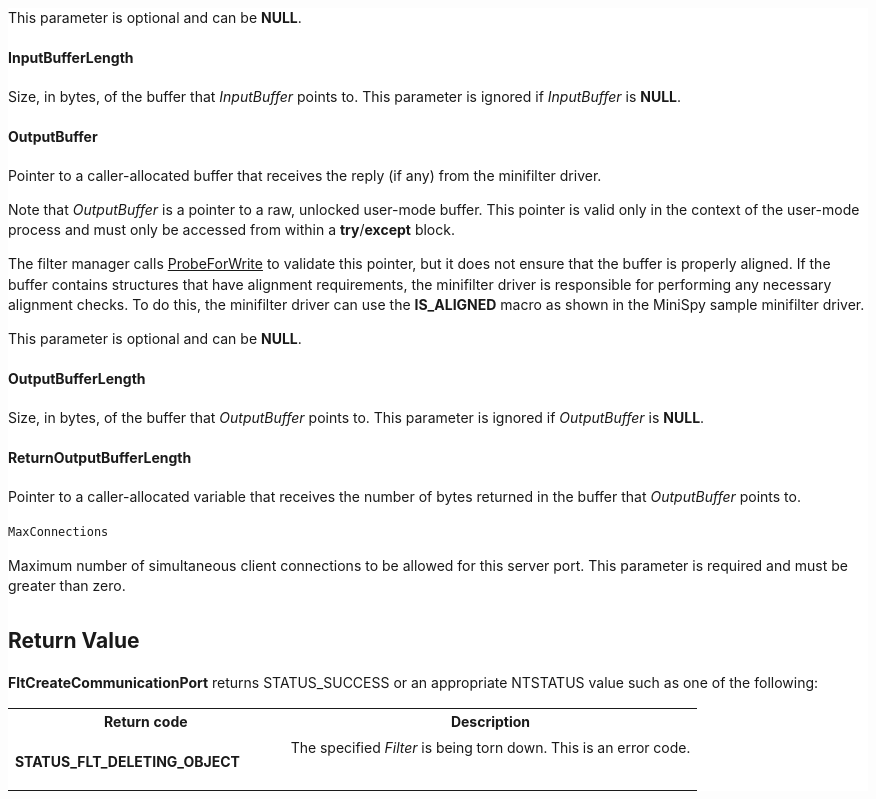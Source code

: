 This parameter is optional and can be <b>NULL</b>. 


#### InputBufferLength

Size, in bytes, of the buffer that <i>InputBuffer </i>points to. This parameter is ignored if <i>InputBuffer</i> is <b>NULL</b>. 


#### OutputBuffer

Pointer to a caller-allocated buffer that receives the reply (if any) from the minifilter driver. 

Note that <i>OutputBuffer</i> is a pointer to a raw, unlocked user-mode buffer. This pointer is valid only in the context of the user-mode process and must only be accessed from within a <b>try</b>/<b>except</b> block. 

The filter manager calls <a href="..\wdm\nf-wdm-probeforwrite.md">ProbeForWrite</a> to validate this pointer, but it does not ensure that the buffer is properly aligned. If the buffer contains structures that have alignment requirements, the minifilter driver is responsible for performing any necessary alignment checks. To do this, the minifilter driver can use the <b>IS_ALIGNED</b> macro as shown in the MiniSpy sample minifilter driver.

This parameter is optional and can be <b>NULL</b>. 


#### OutputBufferLength

Size, in bytes, of the buffer that <i>OutputBuffer </i>points to. This parameter is ignored if <i>OutputBuffer</i> is <b>NULL</b>. 


#### ReturnOutputBufferLength

Pointer to a caller-allocated variable that receives the number of bytes returned in the buffer that <i>OutputBuffer</i> points to.

`MaxConnections`

Maximum number of simultaneous client connections to be allowed for this server port. This parameter is required and must be greater than zero.


## Return Value

<b>FltCreateCommunicationPort</b> returns STATUS_SUCCESS or an appropriate NTSTATUS value such as one of the following: 
<table>
<tr>
<th>Return code</th>
<th>Description</th>
</tr>
<tr>
<td width="40%">
<dl>
<dt><b>STATUS_FLT_DELETING_OBJECT</b></dt>
</dl>
</td>
<td width="60%">
The specified <i>Filter</i> is being torn down. This is an error code. 
